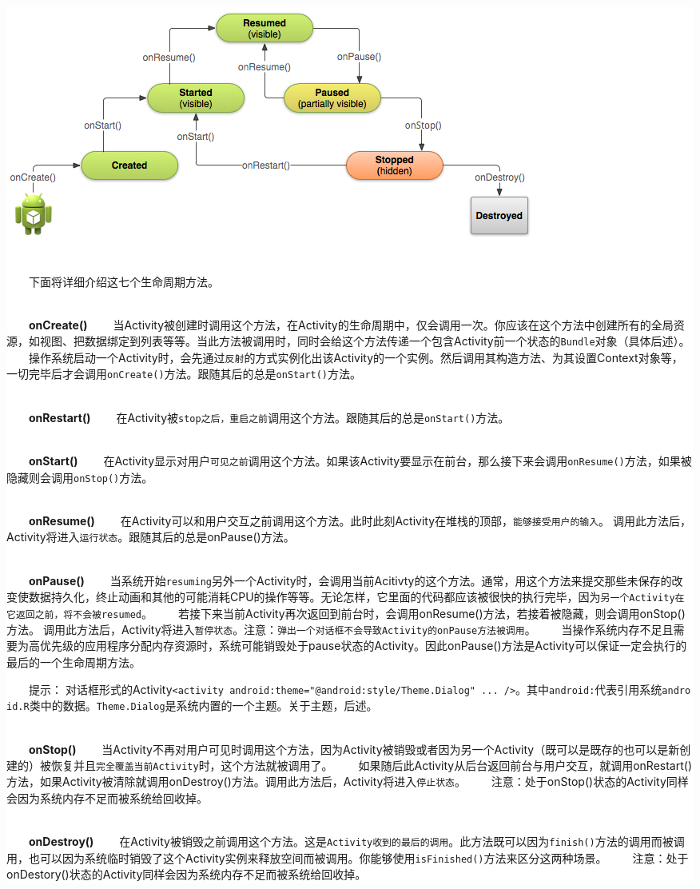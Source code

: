 ![Activity的生命周期方法](/img/android/android_2_1.png)
</center>
<br>　　下面将详细介绍这七个生命周期方法。

<br>　　**onCreate()**
　　当Activity被创建时调用这个方法，在Activity的生命周期中，仅会调用一次。你应该在这个方法中创建所有的全局资源，如视图、把数据绑定到列表等等。当此方法被调用时，同时会给这个方法传递一个包含Activity前一个状态的`Bundle`对象（具体后述）。
　　操作系统启动一个Activity时，会先通过`反射`的方式实例化出该Activity的一个实例。然后调用其构造方法、为其设置Context对象等，一切完毕后才会调用`onCreate()`方法。跟随其后的总是`onStart()`方法。

<br>　　**onRestart()**
　　在Activity被`stop之后，重启之前`调用这个方法。跟随其后的总是`onStart()`方法。

<br>　　**onStart()**
　　在Activity显示对用户`可见之前`调用这个方法。如果该Activity要显示在前台，那么接下来会调用`onResume()`方法，如果被隐藏则会调用`onStop()`方法。

<br>　　**onResume()**
　　在Activity可以和用户交互之前调用这个方法。此时此刻Activity在堆栈的顶部，`能够接受用户的输入`。 调用此方法后，Activity将进入`运行状态`。跟随其后的总是onPause()方法。

<br>　　**onPause()**
　　当系统开始`resuming`另外一个Activity时，会调用当前Acitivty的这个方法。通常，用这个方法来提交那些未保存的改变使数据持久化，终止动画和其他的可能消耗CPU的操作等等。无论怎样，它里面的代码都应该被很快的执行完毕，因为`另一个Activity在它返回之前，将不会被resumed`。
　　若接下来当前Activity再次返回到前台时，会调用onResume()方法，若接着被隐藏，则会调用onStop()方法。 调用此方法后，Activity将进入`暂停状态`。注意：`弹出一个对话框不会导致Activity的onPause方法被调用`。
　　当操作系统内存不足且需要为高优先级的应用程序分配内存资源时，系统可能销毁处于pause状态的Activity。因此onPause()方法是Activity可以保证一定会执行的最后的一个生命周期方法。

　　提示： 对话框形式的Activity`<activity android:theme="@android:style/Theme.Dialog" ... />`。其中`android:`代表引用系统`android.R`类中的数据。`Theme.Dialog`是系统内置的一个主题。关于主题，后述。

<br>　　**onStop()**
　　当Activity不再对用户可见时调用这个方法，因为Activity被销毁或者因为另一个Activity（既可以是既存的也可以是新创建的）被恢复并且`完全覆盖当前Activity`时，这个方法就被调用了。
　　如果随后此Activity从后台返回前台与用户交互，就调用onRestart()方法，如果Activity被清除就调用onDestroy()方法。调用此方法后，Activity将进入`停止状态`。
　　注意：处于onStop()状态的Activity同样会因为系统内存不足而被系统给回收掉。

<br>　　**onDestroy()**
　　在Activity被销毁之前调用这个方法。这是`Activity收到的最后的调用`。此方法既可以因为`finish()`方法的调用而被调用，也可以因为系统临时销毁了这个Activity实例来释放空间而被调用。你能够使用`isFinished()`方法来区分这两种场景。
　　注意：处于onDestory()状态的Activity同样会因为系统内存不足而被系统给回收掉。
